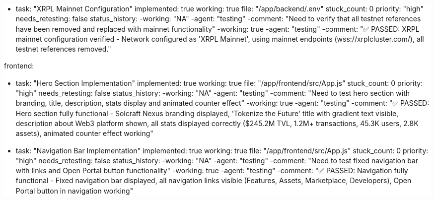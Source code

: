   - task: "XRPL Mainnet Configuration"
    implemented: true
    working: true
    file: "/app/backend/.env"
    stuck_count: 0
    priority: "high"
    needs_retesting: false
    status_history:
        -working: "NA"
        -agent: "testing"
        -comment: "Need to verify that all testnet references have been removed and replaced with mainnet functionality"
        -working: true
        -agent: "testing"
        -comment: "✅ PASSED: XRPL mainnet configuration verified - Network configured as 'XRPL Mainnet', using mainnet endpoints (wss://xrplcluster.com/), all testnet references removed."

frontend:
  - task: "Hero Section Implementation"
    implemented: true
    working: true
    file: "/app/frontend/src/App.js"
    stuck_count: 0
    priority: "high"
    needs_retesting: false
    status_history:
        -working: "NA"
        -agent: "testing"
        -comment: "Need to test hero section with branding, title, description, stats display and animated counter effect"
        -working: true
        -agent: "testing"
        -comment: "✅ PASSED: Hero section fully functional - Solcraft Nexus branding displayed, 'Tokenize the Future' title with gradient text visible, description about Web3 platform shown, all stats displayed correctly ($245.2M TVL, 1.2M+ transactions, 45.3K users, 2.8K assets), animated counter effect working"

  - task: "Navigation Bar Implementation"
    implemented: true
    working: true
    file: "/app/frontend/src/App.js"
    stuck_count: 0
    priority: "high"
    needs_retesting: false
    status_history:
        -working: "NA"
        -agent: "testing"
        -comment: "Need to test fixed navigation bar with links and Open Portal button functionality"
        -working: true
        -agent: "testing"
        -comment: "✅ PASSED: Navigation fully functional - Fixed navigation bar displayed, all navigation links visible (Features, Assets, Marketplace, Developers), Open Portal button in navigation working"
